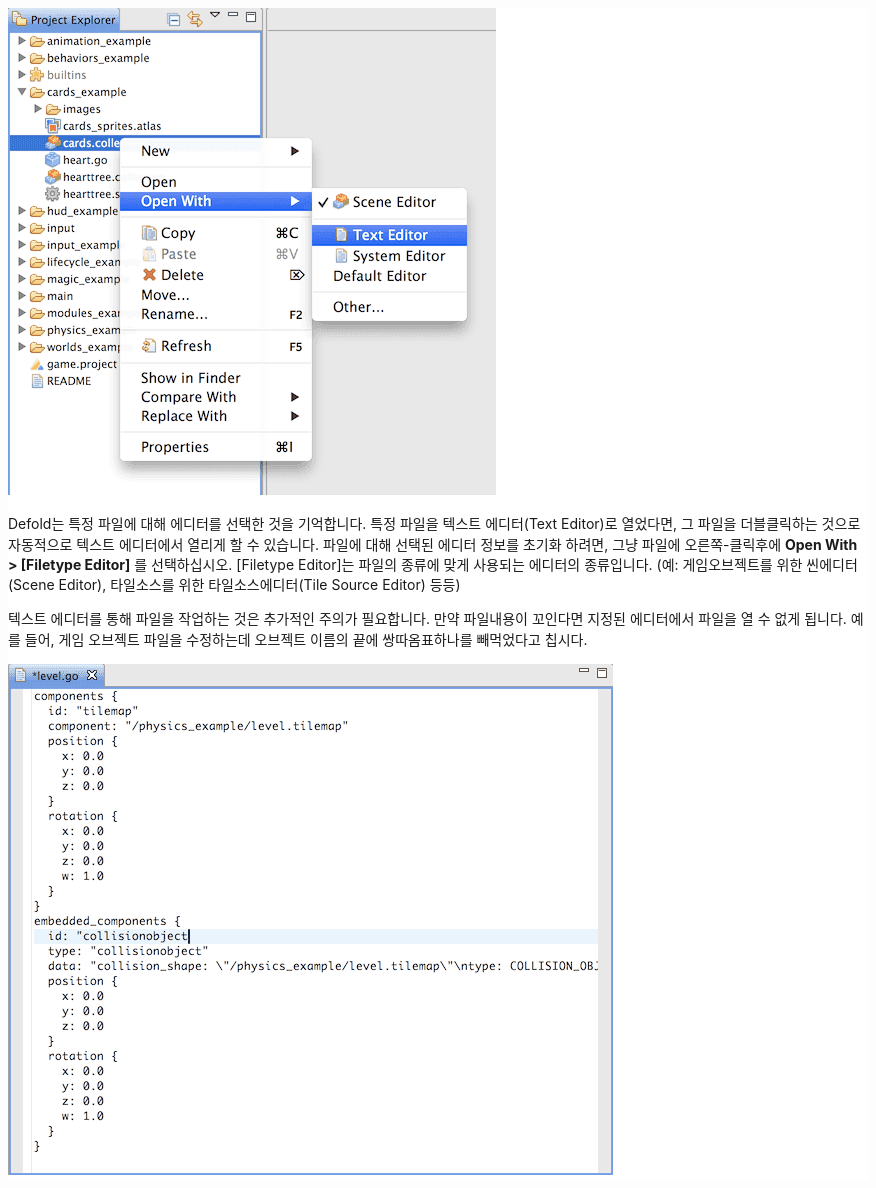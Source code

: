![Open with Text Editor](images/workflow/workflow_open_with_texteditor.png)

Defold는 특정 파일에 대해 에디터를 선택한 것을 기억합니다. 특정 파일을 텍스트 에디터(Text Editor)로 열었다면, 그 파일을 더블클릭하는 것으로 자동적으로 텍스트 에디터에서 열리게 할 수 있습니다. 파일에 대해 선택된 에디터 정보를 초기화 하려면, 그냥 파일에 오른쪽-클릭후에 **Open With > [Filetype Editor]** 를 선택하십시오. [Filetype Editor]는 파일의 종류에 맞게 사용되는 에디터의 종류입니다. (예: 게임오브젝트를 위한 씬에디터(Scene Editor), 타일소스를 위한 타일소스에디터(Tile Source Editor) 등등)

텍스트 에디터를 통해 파일을 작업하는 것은 추가적인 주의가 필요합니다. 만약 파일내용이 꼬인다면 지정된 에디터에서 파일을 열 수 없게 됩니다. 예를 들어, 게임 오브젝트 파일을 수정하는데 오브젝트 이름의 끝에 쌍따옴표하나를 빼먹었다고 칩시다.

![Missing Quote](images/workflow/workflow_texteditor_noquote.png)
